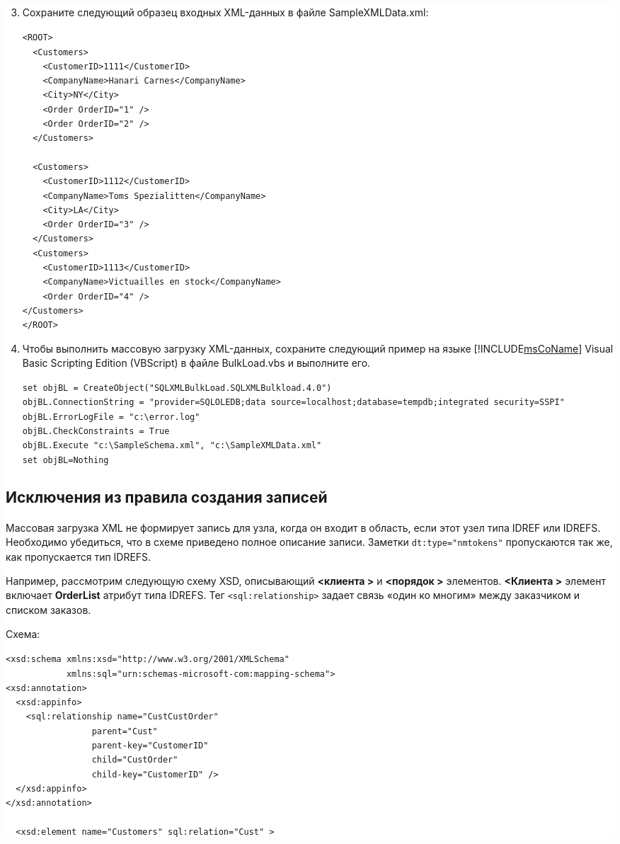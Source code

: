 3.  Сохраните следующий образец входных XML-данных в файле SampleXMLData.xml:  
  
    ```  
    <ROOT>  
      <Customers>  
        <CustomerID>1111</CustomerID>  
        <CompanyName>Hanari Carnes</CompanyName>  
        <City>NY</City>   
        <Order OrderID="1" />  
        <Order OrderID="2" />  
      </Customers>  
  
      <Customers>  
        <CustomerID>1112</CustomerID>  
        <CompanyName>Toms Spezialitten</CompanyName>  
        <City>LA</City>  
        <Order OrderID="3" />  
      </Customers>  
      <Customers>  
        <CustomerID>1113</CustomerID>  
        <CompanyName>Victuailles en stock</CompanyName>  
        <Order OrderID="4" />  
    </Customers>  
    </ROOT>  
    ```  
  
4.  Чтобы выполнить массовую загрузку XML-данных, сохраните следующий пример на языке [!INCLUDE[msCoName](../../../includes/msconame-md.md)] Visual Basic Scripting Edition (VBScript) в файле BulkLoad.vbs и выполните его.  
  
    ```  
    set objBL = CreateObject("SQLXMLBulkLoad.SQLXMLBulkload.4.0")  
    objBL.ConnectionString = "provider=SQLOLEDB;data source=localhost;database=tempdb;integrated security=SSPI"  
    objBL.ErrorLogFile = "c:\error.log"  
    objBL.CheckConstraints = True  
    objBL.Execute "c:\SampleSchema.xml", "c:\SampleXMLData.xml"  
    set objBL=Nothing  
    ```  
  
## <a name="exceptions-to-the-record-generation-rule"></a>Исключения из правила создания записей  
 Массовая загрузка XML не формирует запись для узла, когда он входит в область, если этот узел типа IDREF или IDREFS. Необходимо убедиться, что в схеме приведено полное описание записи. Заметки `dt:type="nmtokens"` пропускаются так же, как пропускается тип IDREFS.  
  
 Например, рассмотрим следующую схему XSD, описывающий  **\<клиента >** и  **\<порядок >** элементов.  **\<Клиента >** элемент включает **OrderList** атрибут типа IDREFS. Тег `<sql:relationship>` задает связь «один ко многим» между заказчиком и списком заказов.  
  
 Схема:  
  
```  
<xsd:schema xmlns:xsd="http://www.w3.org/2001/XMLSchema"  
            xmlns:sql="urn:schemas-microsoft-com:mapping-schema">  
<xsd:annotation>  
  <xsd:appinfo>  
    <sql:relationship name="CustCustOrder"  
                 parent="Cust"  
                 parent-key="CustomerID"  
                 child="CustOrder"  
                 child-key="CustomerID" />  
  </xsd:appinfo>  
</xsd:annotation>  
  
  <xsd:element name="Customers" sql:relation="Cust" >  
```